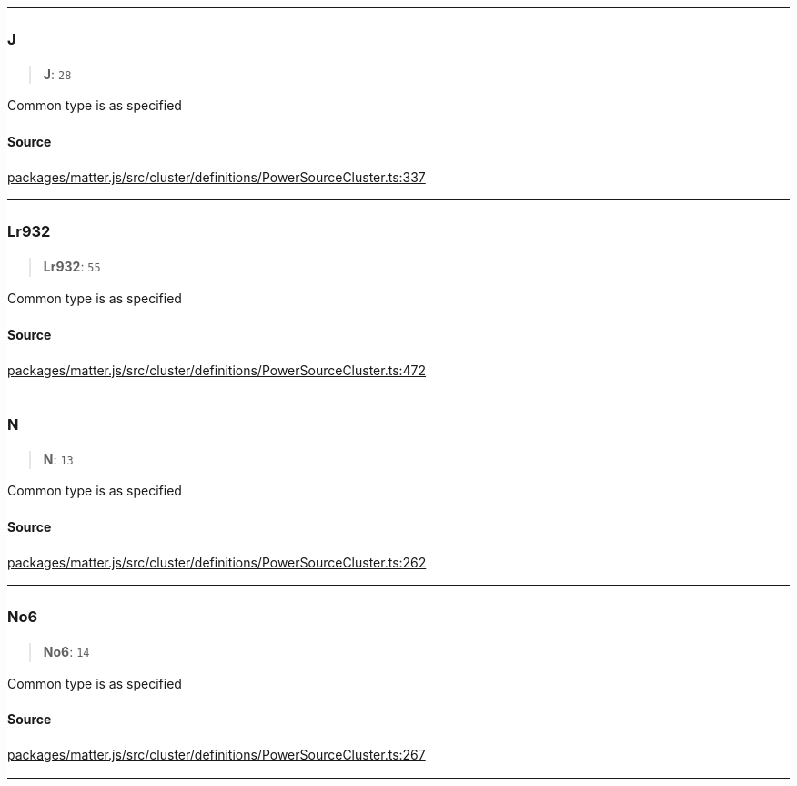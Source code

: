 ***

### J

> **J**: `28`

Common type is as specified

#### Source

[packages/matter.js/src/cluster/definitions/PowerSourceCluster.ts:337](https://github.com/project-chip/matter.js/blob/7a8cbb56b87d4ccf34bec5a9a95ab40a1711324f/packages/matter.js/src/cluster/definitions/PowerSourceCluster.ts#L337)

***

### Lr932

> **Lr932**: `55`

Common type is as specified

#### Source

[packages/matter.js/src/cluster/definitions/PowerSourceCluster.ts:472](https://github.com/project-chip/matter.js/blob/7a8cbb56b87d4ccf34bec5a9a95ab40a1711324f/packages/matter.js/src/cluster/definitions/PowerSourceCluster.ts#L472)

***

### N

> **N**: `13`

Common type is as specified

#### Source

[packages/matter.js/src/cluster/definitions/PowerSourceCluster.ts:262](https://github.com/project-chip/matter.js/blob/7a8cbb56b87d4ccf34bec5a9a95ab40a1711324f/packages/matter.js/src/cluster/definitions/PowerSourceCluster.ts#L262)

***

### No6

> **No6**: `14`

Common type is as specified

#### Source

[packages/matter.js/src/cluster/definitions/PowerSourceCluster.ts:267](https://github.com/project-chip/matter.js/blob/7a8cbb56b87d4ccf34bec5a9a95ab40a1711324f/packages/matter.js/src/cluster/definitions/PowerSourceCluster.ts#L267)

***
